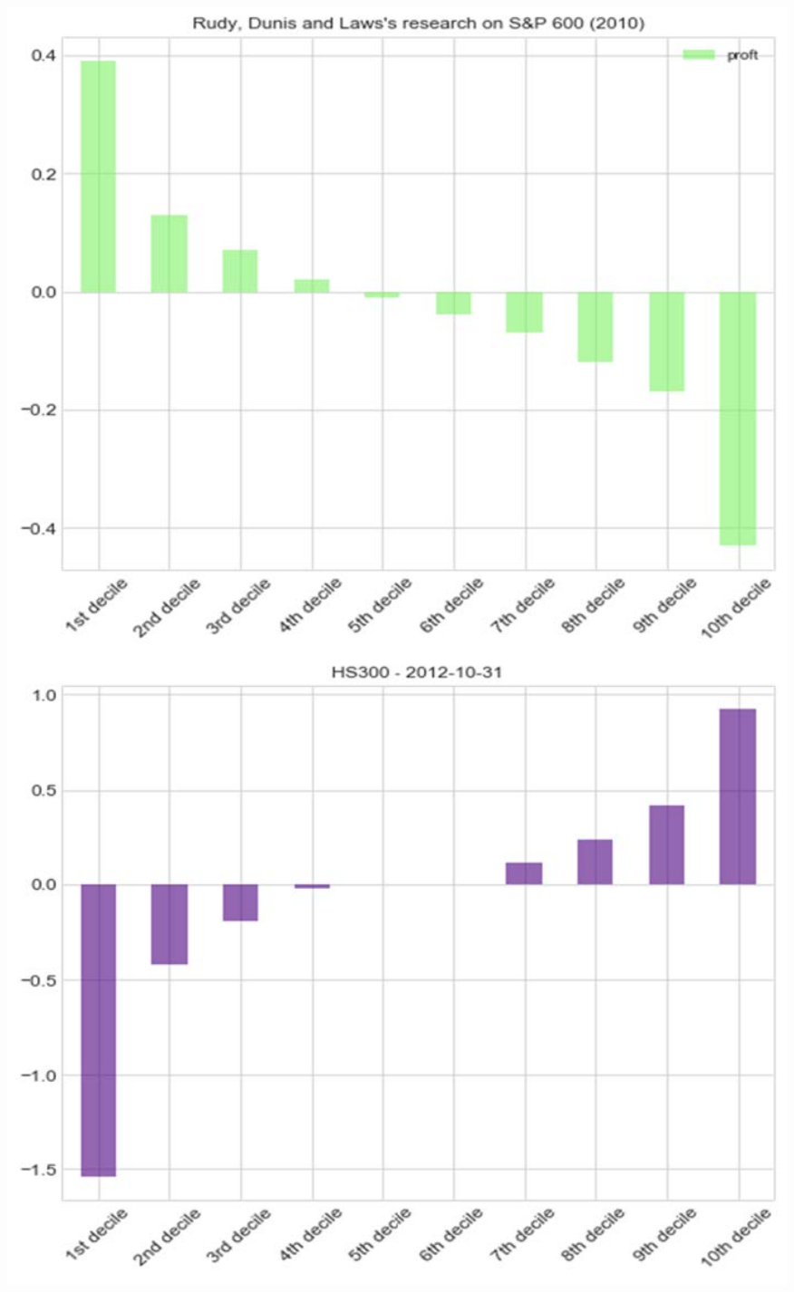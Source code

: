   <img src="fig1.jpg" alt="figure 1" style="width:100%">
  <img src="fig2.jpg" alt="figure 2" style="width:100%">